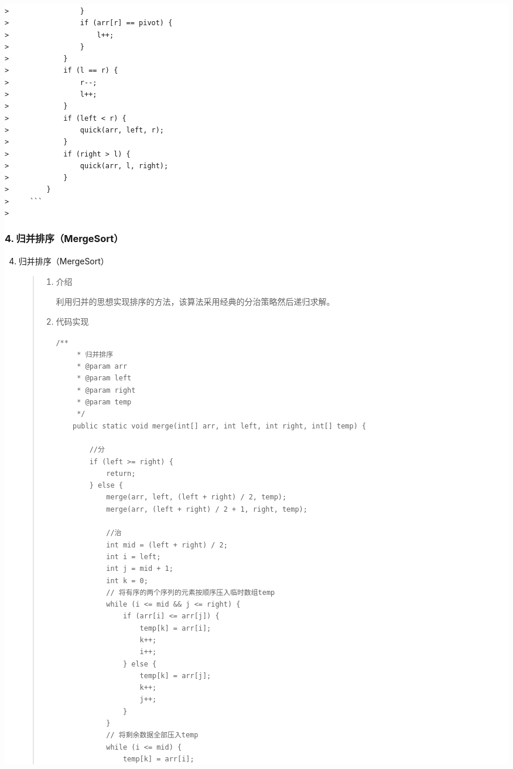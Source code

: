     >                 }
    >                 if (arr[r] == pivot) {
    >                     l++;
    >                 }
    >             }
    >             if (l == r) {
    >                 r--;
    >                 l++;
    >             }
    >             if (left < r) {
    >                 quick(arr, left, r);
    >             }
    >             if (right > l) {
    >                 quick(arr, l, right);
    >             }
    >         }
    >     ```
    >     
### 4. 归并排序（MergeSort）
4. 归并排序（MergeSort）
    > 1. 介绍
    >
    >     利用归并的思想实现排序的方法，该算法采用经典的分治策略然后递归求解。
    >     
    > 2. 代码实现
    >
    >     ```
    >     /**
    >          * 归并排序
    >          * @param arr
    >          * @param left
    >          * @param right
    >          * @param temp
    >          */
    >         public static void merge(int[] arr, int left, int right, int[] temp) {
    >     
    >             //分
    >             if (left >= right) {
    >                 return;
    >             } else {
    >                 merge(arr, left, (left + right) / 2, temp);
    >                 merge(arr, (left + right) / 2 + 1, right, temp);
    >     
    >                 //治
    >                 int mid = (left + right) / 2;
    >                 int i = left;
    >                 int j = mid + 1;
    >                 int k = 0;
    >                 // 将有序的两个序列的元素按顺序压入临时数组temp
    >                 while (i <= mid && j <= right) {
    >                     if (arr[i] <= arr[j]) {
    >                         temp[k] = arr[i];
    >                         k++;
    >                         i++;
    >                     } else {
    >                         temp[k] = arr[j];
    >                         k++;
    >                         j++;
    >                     }
    >                 }
    >                 // 将剩余数据全部压入temp
    >                 while (i <= mid) {
    >                     temp[k] = arr[i];